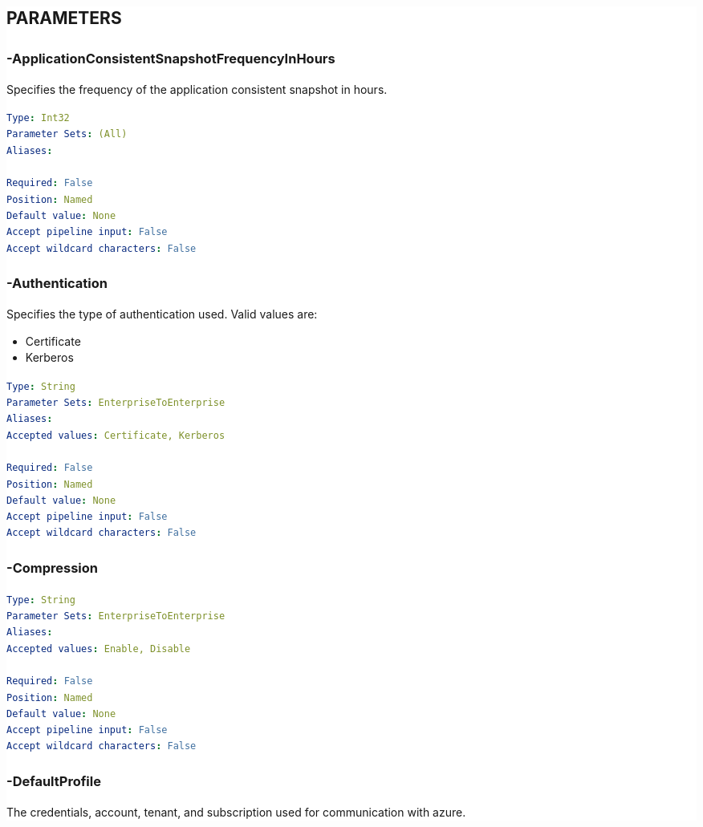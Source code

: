 ## PARAMETERS

### -ApplicationConsistentSnapshotFrequencyInHours
Specifies the frequency of the application consistent snapshot in hours.

```yaml
Type: Int32
Parameter Sets: (All)
Aliases: 

Required: False
Position: Named
Default value: None
Accept pipeline input: False
Accept wildcard characters: False
```

### -Authentication
Specifies the type of authentication used.
Valid values are:

- Certificate
-  Kerberos

```yaml
Type: String
Parameter Sets: EnterpriseToEnterprise
Aliases: 
Accepted values: Certificate, Kerberos

Required: False
Position: Named
Default value: None
Accept pipeline input: False
Accept wildcard characters: False
```

### -Compression
```yaml
Type: String
Parameter Sets: EnterpriseToEnterprise
Aliases: 
Accepted values: Enable, Disable

Required: False
Position: Named
Default value: None
Accept pipeline input: False
Accept wildcard characters: False
```

### -DefaultProfile
The credentials, account, tenant, and subscription used for communication with azure.
